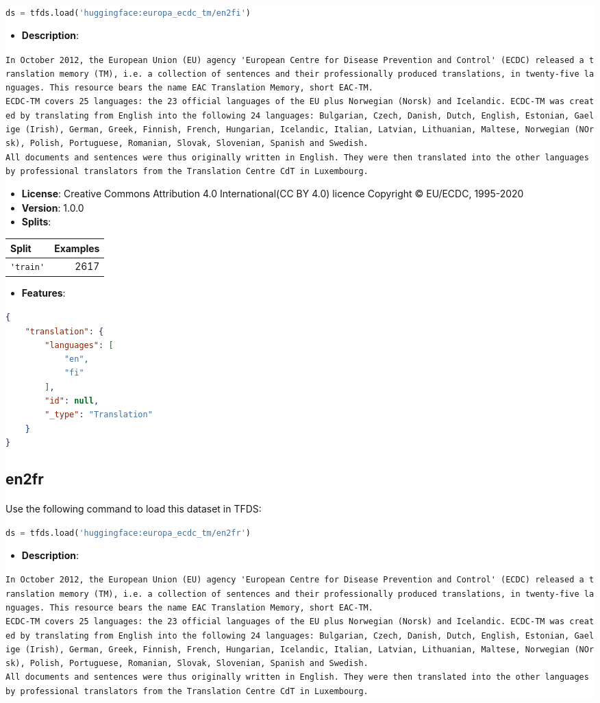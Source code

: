 ```python
ds = tfds.load('huggingface:europa_ecdc_tm/en2fi')
```

*   **Description**:

```
In October 2012, the European Union (EU) agency 'European Centre for Disease Prevention and Control' (ECDC) released a translation memory (TM), i.e. a collection of sentences and their professionally produced translations, in twenty-five languages. This resource bears the name EAC Translation Memory, short EAC-TM.
ECDC-TM covers 25 languages: the 23 official languages of the EU plus Norwegian (Norsk) and Icelandic. ECDC-TM was created by translating from English into the following 24 languages: Bulgarian, Czech, Danish, Dutch, English, Estonian, Gaelige (Irish), German, Greek, Finnish, French, Hungarian, Icelandic, Italian, Latvian, Lithuanian, Maltese, Norwegian (NOrsk), Polish, Portuguese, Romanian, Slovak, Slovenian, Spanish and Swedish.
All documents and sentences were thus originally written in English. They were then translated into the other languages by professional translators from the Translation Centre CdT in Luxembourg.
```

*   **License**: Creative Commons Attribution 4.0 International(CC BY 4.0) licence Copyright © EU/ECDC, 1995-2020
*   **Version**: 1.0.0
*   **Splits**:

Split  | Examples
:----- | -------:
`'train'` | 2617

*   **Features**:

```json
{
    "translation": {
        "languages": [
            "en",
            "fi"
        ],
        "id": null,
        "_type": "Translation"
    }
}
```



## en2fr


Use the following command to load this dataset in TFDS:

```python
ds = tfds.load('huggingface:europa_ecdc_tm/en2fr')
```

*   **Description**:

```
In October 2012, the European Union (EU) agency 'European Centre for Disease Prevention and Control' (ECDC) released a translation memory (TM), i.e. a collection of sentences and their professionally produced translations, in twenty-five languages. This resource bears the name EAC Translation Memory, short EAC-TM.
ECDC-TM covers 25 languages: the 23 official languages of the EU plus Norwegian (Norsk) and Icelandic. ECDC-TM was created by translating from English into the following 24 languages: Bulgarian, Czech, Danish, Dutch, English, Estonian, Gaelige (Irish), German, Greek, Finnish, French, Hungarian, Icelandic, Italian, Latvian, Lithuanian, Maltese, Norwegian (NOrsk), Polish, Portuguese, Romanian, Slovak, Slovenian, Spanish and Swedish.
All documents and sentences were thus originally written in English. They were then translated into the other languages by professional translators from the Translation Centre CdT in Luxembourg.
```
